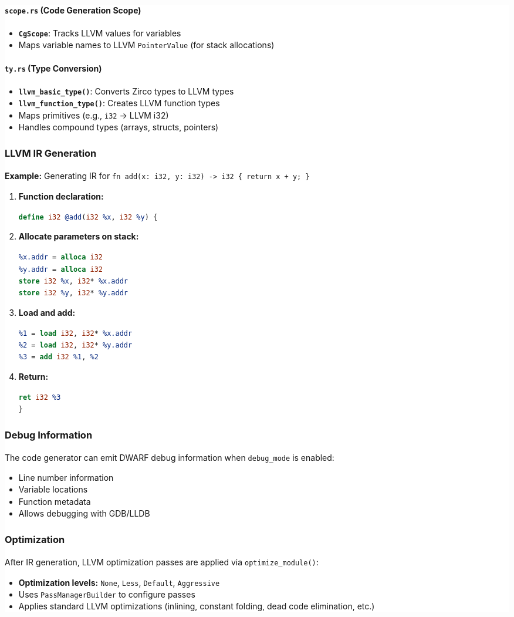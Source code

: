 #### `scope.rs` (Code Generation Scope)

- **`CgScope`**: Tracks LLVM values for variables
- Maps variable names to LLVM `PointerValue` (for stack allocations)

#### `ty.rs` (Type Conversion)

- **`llvm_basic_type()`**: Converts Zirco types to LLVM types
- **`llvm_function_type()`**: Creates LLVM function types
- Maps primitives (e.g., `i32` → LLVM i32)
- Handles compound types (arrays, structs, pointers)

### LLVM IR Generation

**Example:** Generating IR for `fn add(x: i32, y: i32) -> i32 { return x + y; }`

1. **Function declaration:**
   ```llvm
   define i32 @add(i32 %x, i32 %y) {
   ```

2. **Allocate parameters on stack:**
   ```llvm
   %x.addr = alloca i32
   %y.addr = alloca i32
   store i32 %x, i32* %x.addr
   store i32 %y, i32* %y.addr
   ```

3. **Load and add:**
   ```llvm
   %1 = load i32, i32* %x.addr
   %2 = load i32, i32* %y.addr
   %3 = add i32 %1, %2
   ```

4. **Return:**
   ```llvm
   ret i32 %3
   }
   ```

### Debug Information

The code generator can emit DWARF debug information when `debug_mode` is enabled:
- Line number information
- Variable locations
- Function metadata
- Allows debugging with GDB/LLDB

### Optimization

After IR generation, LLVM optimization passes are applied via `optimize_module()`:
- **Optimization levels:** `None`, `Less`, `Default`, `Aggressive`
- Uses `PassManagerBuilder` to configure passes
- Applies standard LLVM optimizations (inlining, constant folding, dead code elimination, etc.)
